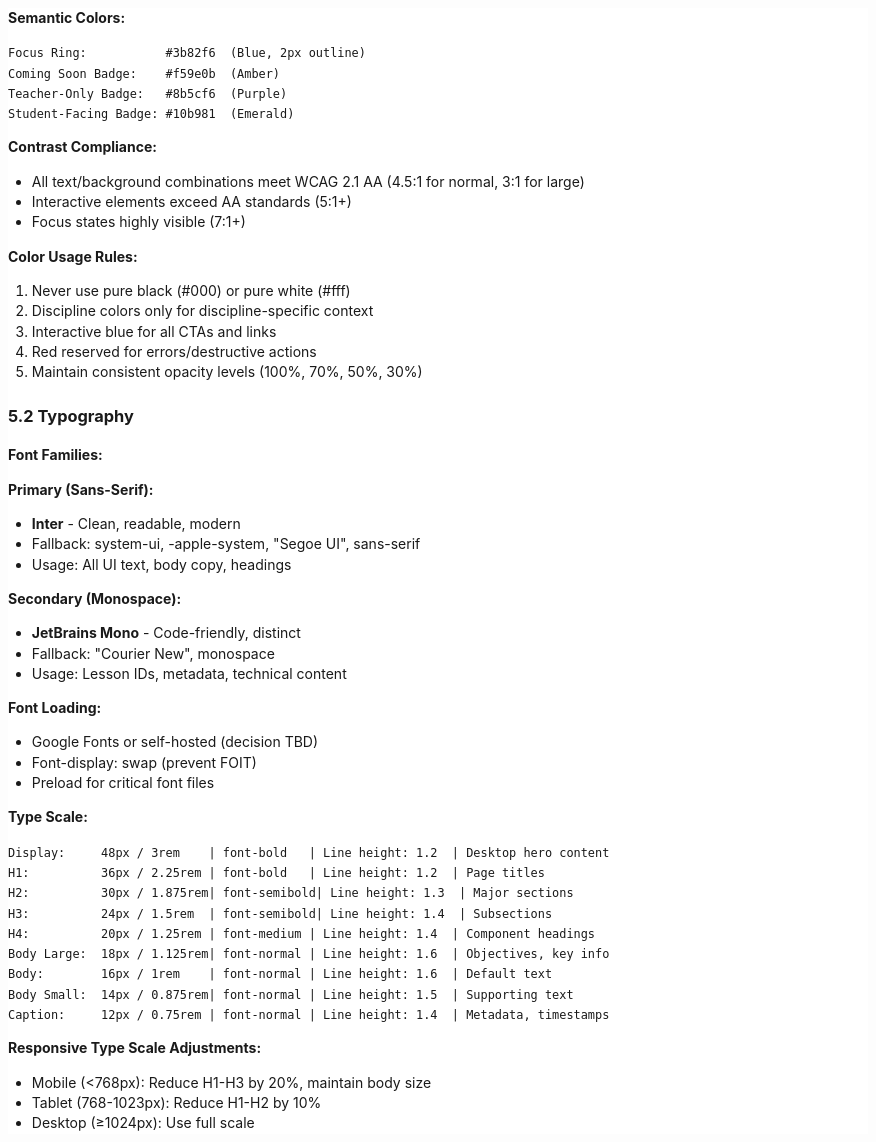 **Semantic Colors:**
```
Focus Ring:           #3b82f6  (Blue, 2px outline)
Coming Soon Badge:    #f59e0b  (Amber)
Teacher-Only Badge:   #8b5cf6  (Purple)
Student-Facing Badge: #10b981  (Emerald)
```

**Contrast Compliance:**
- All text/background combinations meet WCAG 2.1 AA (4.5:1 for normal, 3:1 for large)
- Interactive elements exceed AA standards (5:1+)
- Focus states highly visible (7:1+)

**Color Usage Rules:**
1. Never use pure black (#000) or pure white (#fff)
2. Discipline colors only for discipline-specific context
3. Interactive blue for all CTAs and links
4. Red reserved for errors/destructive actions
5. Maintain consistent opacity levels (100%, 70%, 50%, 30%)

### 5.2 Typography

**Font Families:**

**Primary (Sans-Serif):**
- **Inter** - Clean, readable, modern
- Fallback: system-ui, -apple-system, "Segoe UI", sans-serif
- Usage: All UI text, body copy, headings

**Secondary (Monospace):**
- **JetBrains Mono** - Code-friendly, distinct
- Fallback: "Courier New", monospace
- Usage: Lesson IDs, metadata, technical content

**Font Loading:**
- Google Fonts or self-hosted (decision TBD)
- Font-display: swap (prevent FOIT)
- Preload for critical font files

**Type Scale:**

```
Display:     48px / 3rem    | font-bold   | Line height: 1.2  | Desktop hero content
H1:          36px / 2.25rem | font-bold   | Line height: 1.2  | Page titles
H2:          30px / 1.875rem| font-semibold| Line height: 1.3  | Major sections
H3:          24px / 1.5rem  | font-semibold| Line height: 1.4  | Subsections
H4:          20px / 1.25rem | font-medium | Line height: 1.4  | Component headings
Body Large:  18px / 1.125rem| font-normal | Line height: 1.6  | Objectives, key info
Body:        16px / 1rem    | font-normal | Line height: 1.6  | Default text
Body Small:  14px / 0.875rem| font-normal | Line height: 1.5  | Supporting text
Caption:     12px / 0.75rem | font-normal | Line height: 1.4  | Metadata, timestamps
```

**Responsive Type Scale Adjustments:**
- Mobile (<768px): Reduce H1-H3 by 20%, maintain body size
- Tablet (768-1023px): Reduce H1-H2 by 10%
- Desktop (≥1024px): Use full scale
